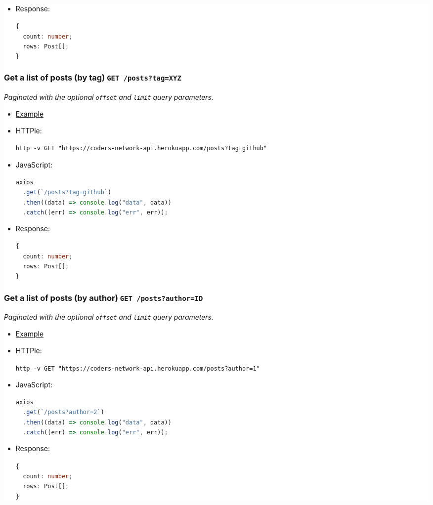 - Response:

  ```ts
  {
    count: number;
    rows: Post[];
  }
  ```

### Get a list of posts (by tag) `GET /posts?tag=XYZ`

_Paginated with the optional `offset` and `limit` query parameters._

- [Example](/posts?tag=github)

- HTTPie:

  `http -v GET "https://coders-network-api.herokuapp.com/posts?tag=github"`

- JavaScript:

  ```js
  axios
    .get(`/posts?tag=github`)
    .then((data) => console.log("data", data))
    .catch((err) => console.log("err", err));
  ```

- Response:

  ```ts
  {
    count: number;
    rows: Post[];
  }
  ```

### Get a list of posts (by author) `GET /posts?author=ID`

_Paginated with the optional `offset` and `limit` query parameters._

- [Example](/posts?author=1)

- HTTPie:

  `http -v GET "https://coders-network-api.herokuapp.com/posts?author=1"`

- JavaScript:

  ```js
  axios
    .get(`/posts?author=2`)
    .then((data) => console.log("data", data))
    .catch((err) => console.log("err", err));
  ```

- Response:

  ```ts
  {
    count: number;
    rows: Post[];
  }
  ```

